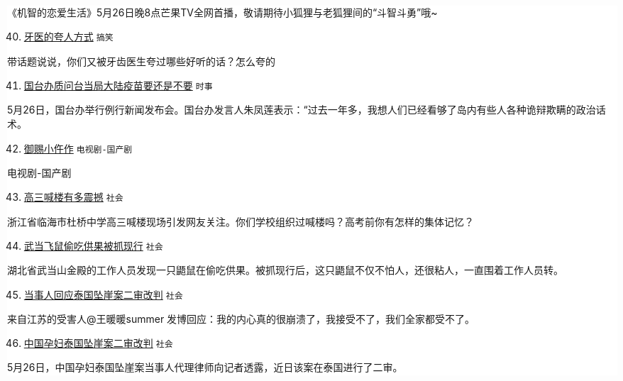  《机智的恋爱生活》5月26日晚8点芒果TV全网首播，敬请期待小狐狸与老狐狸间的“斗智斗勇”哦~

40. [牙医的夸人方式](https://m.weibo.cn/search?containerid=100103type%3D1%26t%3D10%26q%3D%23%E7%89%99%E5%8C%BB%E7%9A%84%E5%A4%B8%E4%BA%BA%E6%96%B9%E5%BC%8F%23&isnewpage=1&extparam=seat%3D1%26filter_type%3Drealtimehot%26dgr%3D0%26cate%3D0%26pos%3D38%26realpos%3D38%26flag%3D0%26c_type%3D31%26display_time%3D1622041406&luicode=10000011&lfid=106003type%3D25%26t%3D3%26disable_hot%3D1%26filter_type%3Drealtimehot) `搞笑` 

 带话题说说，你们又被牙齿医生夸过哪些好听的话？怎么夸的

41. [国台办质问台当局大陆疫苗要还是不要](https://m.weibo.cn/search?containerid=100103type%3D1%26t%3D10%26q%3D%23%E5%9B%BD%E5%8F%B0%E5%8A%9E%E8%B4%A8%E9%97%AE%E5%8F%B0%E5%BD%93%E5%B1%80%E5%A4%A7%E9%99%86%E7%96%AB%E8%8B%97%E8%A6%81%E8%BF%98%E6%98%AF%E4%B8%8D%E8%A6%81%23&isnewpage=1&extparam=seat%3D1%26filter_type%3Drealtimehot%26dgr%3D0%26cate%3D0%26pos%3D39%26realpos%3D39%26flag%3D0%26c_type%3D31%26display_time%3D1622041406&luicode=10000011&lfid=106003type%3D25%26t%3D3%26disable_hot%3D1%26filter_type%3Drealtimehot) `时事` 

 5月26日，国台办举行例行新闻发布会。国台办发言人朱凤莲表示：“过去一年多，我想人们已经看够了岛内有些人各种诡辩欺瞒的政治话术。

42. [御赐小仵作](https://m.weibo.cn/search?containerid=100103type%3D1%26t%3D10%26q%3D%E5%BE%A1%E8%B5%90%E5%B0%8F%E4%BB%B5%E4%BD%9C&isnewpage=1&extparam=seat%3D1%26filter_type%3Drealtimehot%26dgr%3D0%26cate%3D0%26pos%3D40%26realpos%3D40%26flag%3D0%26c_type%3D31%26display_time%3D1622041406&luicode=10000011&lfid=106003type%3D25%26t%3D3%26disable_hot%3D1%26filter_type%3Drealtimehot) `电视剧-国产剧` 

 电视剧-国产剧

43. [高三喊楼有多震撼](https://m.weibo.cn/search?containerid=100103type%3D1%26t%3D10%26q%3D%23%E9%AB%98%E4%B8%89%E5%96%8A%E6%A5%BC%E6%9C%89%E5%A4%9A%E9%9C%87%E6%92%BC%23&isnewpage=1&extparam=seat%3D1%26filter_type%3Drealtimehot%26dgr%3D0%26cate%3D0%26pos%3D41%26realpos%3D41%26flag%3D1%26c_type%3D31%26display_time%3D1622041406&luicode=10000011&lfid=106003type%3D25%26t%3D3%26disable_hot%3D1%26filter_type%3Drealtimehot) `社会` 

 浙江省临海市杜桥中学高三喊楼现场引发网友关注。你们学校组织过喊楼吗？高考前你有怎样的集体记忆？

44. [武当飞鼠偷吃供果被抓现行](https://m.weibo.cn/search?containerid=100103type%3D1%26t%3D10%26q%3D%23%E6%AD%A6%E5%BD%93%E9%A3%9E%E9%BC%A0%E5%81%B7%E5%90%83%E4%BE%9B%E6%9E%9C%E8%A2%AB%E6%8A%93%E7%8E%B0%E8%A1%8C%23&isnewpage=1&extparam=seat%3D1%26filter_type%3Drealtimehot%26dgr%3D0%26cate%3D0%26pos%3D42%26realpos%3D42%26flag%3D0%26c_type%3D31%26display_time%3D1622041406&luicode=10000011&lfid=106003type%3D25%26t%3D3%26disable_hot%3D1%26filter_type%3Drealtimehot) `社会` 

 湖北省武当山金殿的工作人员发现一只鼯鼠在偷吃供果。被抓现行后，这只鼯鼠不仅不怕人，还很粘人，一直围着工作人员转。

45. [当事人回应泰国坠崖案二审改判](https://m.weibo.cn/search?containerid=100103type%3D1%26t%3D10%26q%3D%23%E5%BD%93%E4%BA%8B%E4%BA%BA%E5%9B%9E%E5%BA%94%E6%B3%B0%E5%9B%BD%E5%9D%A0%E5%B4%96%E6%A1%88%E4%BA%8C%E5%AE%A1%E6%94%B9%E5%88%A4%23&isnewpage=1&extparam=seat%3D1%26filter_type%3Drealtimehot%26dgr%3D0%26cate%3D0%26pos%3D43%26realpos%3D43%26flag%3D0%26c_type%3D31%26display_time%3D1622041406&luicode=10000011&lfid=106003type%3D25%26t%3D3%26disable_hot%3D1%26filter_type%3Drealtimehot) `社会` 

 来自江苏的受害人@王暖暖summer 发博回应：我的内心真的很崩溃了，我接受不了，我们全家都受不了。

46. [中国孕妇泰国坠崖案二审改判](https://m.weibo.cn/search?containerid=100103type%3D1%26t%3D10%26q%3D%23%E4%B8%AD%E5%9B%BD%E5%AD%95%E5%A6%87%E6%B3%B0%E5%9B%BD%E5%9D%A0%E5%B4%96%E6%A1%88%E4%BA%8C%E5%AE%A1%E6%94%B9%E5%88%A4%23&isnewpage=1&extparam=seat%3D1%26filter_type%3Drealtimehot%26dgr%3D0%26cate%3D0%26pos%3D44%26realpos%3D44%26flag%3D0%26c_type%3D31%26display_time%3D1622041406&luicode=10000011&lfid=106003type%3D25%26t%3D3%26disable_hot%3D1%26filter_type%3Drealtimehot) `社会` 

 5月26日，中国孕妇泰国坠崖案当事人代理律师向记者透露，近日该案在泰国进行了二审。
